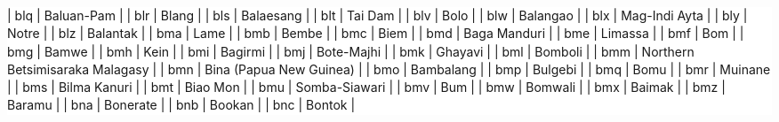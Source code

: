 | blq      | Baluan-Pam |
| blr      | Blang |
| bls      | Balaesang |
| blt      | Tai Dam |
| blv      | Bolo |
| blw      | Balangao |
| blx      | Mag-Indi Ayta |
| bly      | Notre |
| blz      | Balantak |
| bma      | Lame |
| bmb      | Bembe |
| bmc      | Biem |
| bmd      | Baga Manduri |
| bme      | Limassa |
| bmf      | Bom |
| bmg      | Bamwe |
| bmh      | Kein |
| bmi      | Bagirmi |
| bmj      | Bote-Majhi |
| bmk      | Ghayavi |
| bml      | Bomboli |
| bmm      | Northern Betsimisaraka Malagasy |
| bmn      | Bina (Papua New Guinea) |
| bmo      | Bambalang |
| bmp      | Bulgebi |
| bmq      | Bomu |
| bmr      | Muinane |
| bms      | Bilma Kanuri |
| bmt      | Biao Mon |
| bmu      | Somba-Siawari |
| bmv      | Bum |
| bmw      | Bomwali |
| bmx      | Baimak |
| bmz      | Baramu |
| bna      | Bonerate |
| bnb      | Bookan |
| bnc      | Bontok |